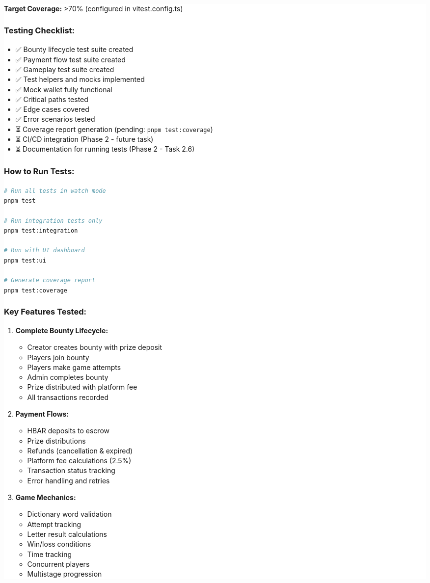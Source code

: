 **Target Coverage:** >70% (configured in vitest.config.ts)

### Testing Checklist:
- ✅ Bounty lifecycle test suite created
- ✅ Payment flow test suite created
- ✅ Gameplay test suite created
- ✅ Test helpers and mocks implemented
- ✅ Mock wallet fully functional
- ✅ Critical paths tested
- ✅ Edge cases covered
- ✅ Error scenarios tested
- ⏳ Coverage report generation (pending: `pnpm test:coverage`)
- ⏳ CI/CD integration (Phase 2 - future task)
- ⏳ Documentation for running tests (Phase 2 - Task 2.6)

### How to Run Tests:

```bash
# Run all tests in watch mode
pnpm test

# Run integration tests only
pnpm test:integration

# Run with UI dashboard
pnpm test:ui

# Generate coverage report
pnpm test:coverage
```

### Key Features Tested:

1. **Complete Bounty Lifecycle:**
   - Creator creates bounty with prize deposit
   - Players join bounty
   - Players make game attempts
   - Admin completes bounty
   - Prize distributed with platform fee
   - All transactions recorded

2. **Payment Flows:**
   - HBAR deposits to escrow
   - Prize distributions
   - Refunds (cancellation & expired)
   - Platform fee calculations (2.5%)
   - Transaction status tracking
   - Error handling and retries

3. **Game Mechanics:**
   - Dictionary word validation
   - Attempt tracking
   - Letter result calculations
   - Win/loss conditions
   - Time tracking
   - Concurrent players
   - Multistage progression
